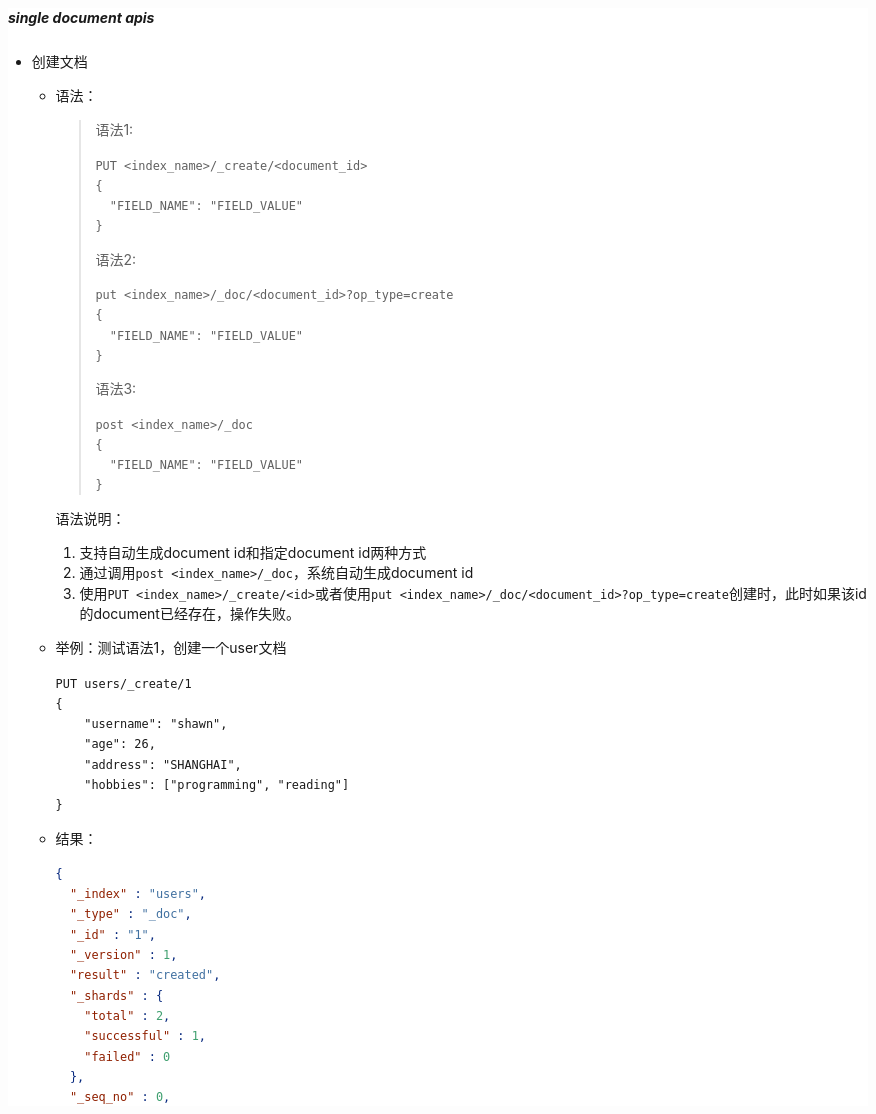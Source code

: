 ##### single document apis

* 创建文档

  * 语法：

    >语法1: 
    >
    >```
    >PUT <index_name>/_create/<document_id>
    >{
    >	"FIELD_NAME": "FIELD_VALUE"
    >}
    >```
    >
    >语法2:
    >
    >```
    >put <index_name>/_doc/<document_id>?op_type=create
    >{
    >	"FIELD_NAME": "FIELD_VALUE"
    >}
    >```
    >
    >语法3:
    >
    >```
    >post <index_name>/_doc
    >{
    >	"FIELD_NAME": "FIELD_VALUE"
    >}
    >```

    语法说明：

    1. 支持自动生成document id和指定document id两种方式
    2. 通过调用`post <index_name>/_doc`，系统自动生成document id
    3. 使用`PUT <index_name>/_create/<id>`或者使用`put <index_name>/_doc/<document_id>?op_type=create`创建时，此时如果该id的document已经存在，操作失败。

  * 举例：测试语法1，创建一个user文档

    ```
    PUT users/_create/1
    {
    	"username": "shawn",
    	"age": 26,
    	"address": "SHANGHAI",
    	"hobbies": ["programming", "reading"]
    }
    ```

  * 结果：

    ```json
    {
      "_index" : "users",
      "_type" : "_doc",
      "_id" : "1",
      "_version" : 1,
      "result" : "created",
      "_shards" : {
        "total" : 2,
        "successful" : 1,
        "failed" : 0
      },
      "_seq_no" : 0,